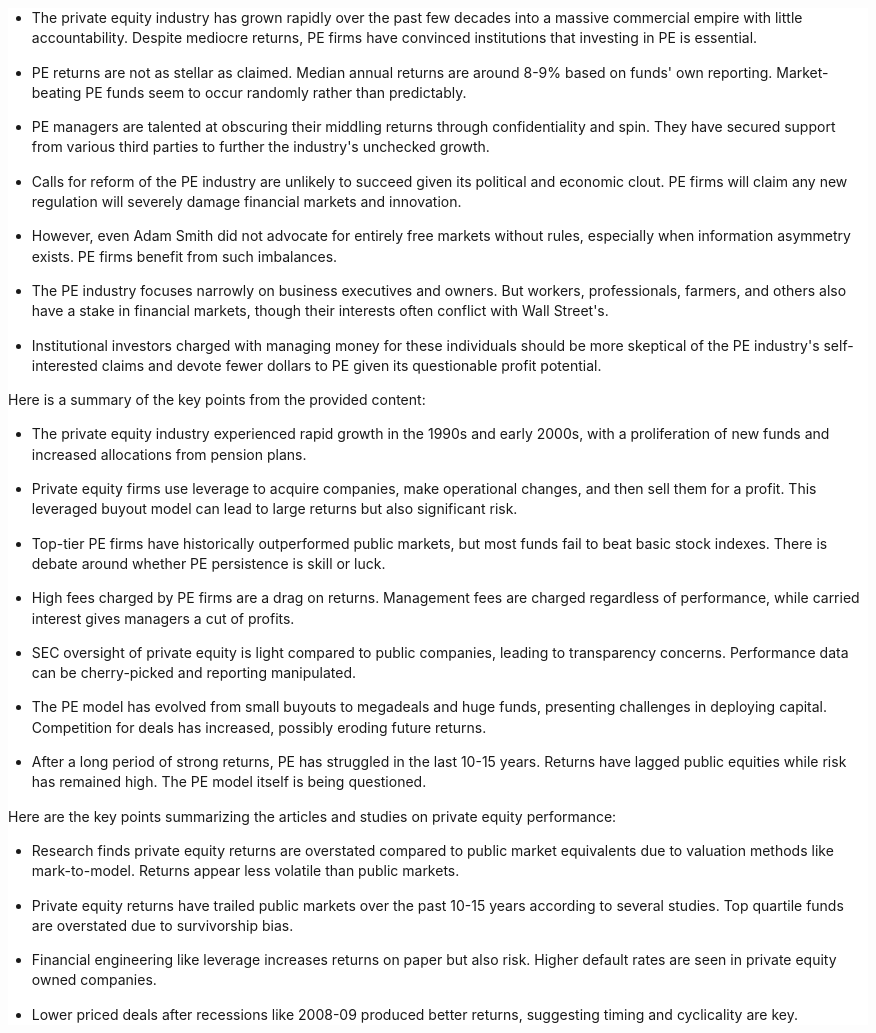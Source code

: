  

- The private equity industry has grown rapidly over the past few decades into a massive commercial empire with little accountability. Despite mediocre returns, PE firms have convinced institutions that investing in PE is essential.

- PE returns are not as stellar as claimed. Median annual returns are around 8-9% based on funds' own reporting. Market-beating PE funds seem to occur randomly rather than predictably.

- PE managers are talented at obscuring their middling returns through confidentiality and spin. They have secured support from various third parties to further the industry's unchecked growth.  

- Calls for reform of the PE industry are unlikely to succeed given its political and economic clout. PE firms will claim any new regulation will severely damage financial markets and innovation.

- However, even Adam Smith did not advocate for entirely free markets without rules, especially when information asymmetry exists. PE firms benefit from such imbalances.

- The PE industry focuses narrowly on business executives and owners. But workers, professionals, farmers, and others also have a stake in financial markets, though their interests often conflict with Wall Street's.

- Institutional investors charged with managing money for these individuals should be more skeptical of the PE industry's self-interested claims and devote fewer dollars to PE given its questionable profit potential.

 Here is a summary of the key points from the provided content:

- The private equity industry experienced rapid growth in the 1990s and early 2000s, with a proliferation of new funds and increased allocations from pension plans. 

- Private equity firms use leverage to acquire companies, make operational changes, and then sell them for a profit. This leveraged buyout model can lead to large returns but also significant risk.

- Top-tier PE firms have historically outperformed public markets, but most funds fail to beat basic stock indexes. There is debate around whether PE persistence is skill or luck.

- High fees charged by PE firms are a drag on returns. Management fees are charged regardless of performance, while carried interest gives managers a cut of profits.

- SEC oversight of private equity is light compared to public companies, leading to transparency concerns. Performance data can be cherry-picked and reporting manipulated.

- The PE model has evolved from small buyouts to megadeals and huge funds, presenting challenges in deploying capital. Competition for deals has increased, possibly eroding future returns.

- After a long period of strong returns, PE has struggled in the last 10-15 years. Returns have lagged public equities while risk has remained high. The PE model itself is being questioned.

 Here are the key points summarizing the articles and studies on private equity performance:

- Research finds private equity returns are overstated compared to public market equivalents due to valuation methods like mark-to-model. Returns appear less volatile than public markets.

- Private equity returns have trailed public markets over the past 10-15 years according to several studies. Top quartile funds are overstated due to survivorship bias. 

- Financial engineering like leverage increases returns on paper but also risk. Higher default rates are seen in private equity owned companies.

- Lower priced deals after recessions like 2008-09 produced better returns, suggesting timing and cyclicality are key.
